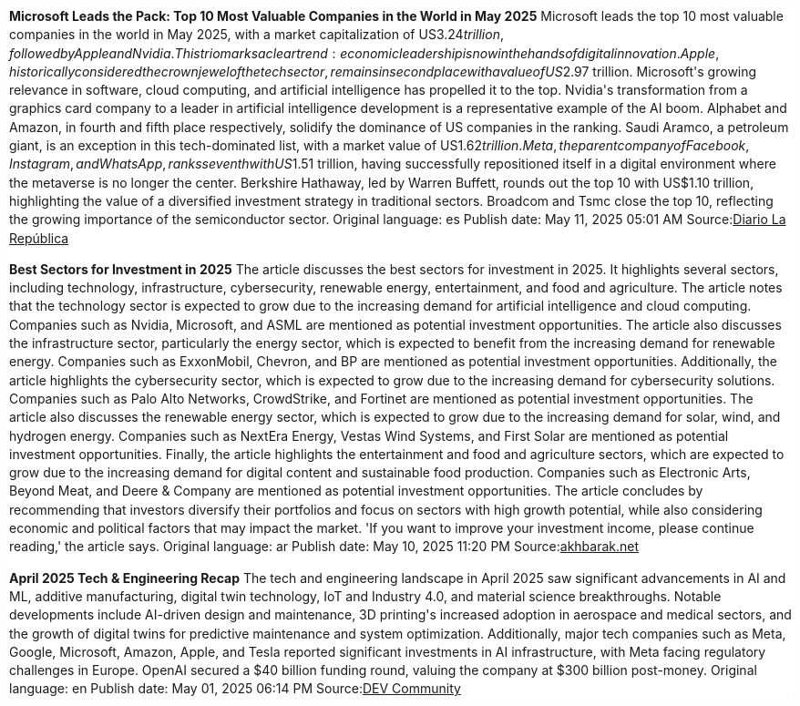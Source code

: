 **Microsoft Leads the Pack: Top 10 Most Valuable Companies in the World in May 2025**
Microsoft leads the top 10 most valuable companies in the world in May 2025, with a market capitalization of US$3.24 trillion, followed by Apple and Nvidia. This trio marks a clear trend: economic leadership is now in the hands of digital innovation. Apple, historically considered the crown jewel of the tech sector, remains in second place with a value of US$2.97 trillion. Microsoft's growing relevance in software, cloud computing, and artificial intelligence has propelled it to the top. Nvidia's transformation from a graphics card company to a leader in artificial intelligence development is a representative example of the AI boom. Alphabet and Amazon, in fourth and fifth place respectively, solidify the dominance of US companies in the ranking. Saudi Aramco, a petroleum giant, is an exception in this tech-dominated list, with a market value of US$1.62 trillion. Meta, the parent company of Facebook, Instagram, and WhatsApp, ranks seventh with US$1.51 trillion, having successfully repositioned itself in a digital environment where the metaverse is no longer the center. Berkshire Hathaway, led by Warren Buffett, rounds out the top 10 with US$1.10 trillion, highlighting the value of a diversified investment strategy in traditional sectors. Broadcom and Tsmc close the top 10, reflecting the growing importance of the semiconductor sector.
Original language: es
Publish date: May 11, 2025 05:01 AM
Source:[Diario La República](https://www.larepublica.co/globoeconomia/microsoft-lidera-el-top-10-de-las-empresas-mas-valiosas-del-mundo-en-mayo-de-2025-4131165)

**Best Sectors for Investment in 2025**
The article discusses the best sectors for investment in 2025. It highlights several sectors, including technology, infrastructure, cybersecurity, renewable energy, entertainment, and food and agriculture. The article notes that the technology sector is expected to grow due to the increasing demand for artificial intelligence and cloud computing. Companies such as Nvidia, Microsoft, and ASML are mentioned as potential investment opportunities. The article also discusses the infrastructure sector, particularly the energy sector, which is expected to benefit from the increasing demand for renewable energy. Companies such as ExxonMobil, Chevron, and BP are mentioned as potential investment opportunities. Additionally, the article highlights the cybersecurity sector, which is expected to grow due to the increasing demand for cybersecurity solutions. Companies such as Palo Alto Networks, CrowdStrike, and Fortinet are mentioned as potential investment opportunities. The article also discusses the renewable energy sector, which is expected to grow due to the increasing demand for solar, wind, and hydrogen energy. Companies such as NextEra Energy, Vestas Wind Systems, and First Solar are mentioned as potential investment opportunities. Finally, the article highlights the entertainment and food and agriculture sectors, which are expected to grow due to the increasing demand for digital content and sustainable food production. Companies such as Electronic Arts, Beyond Meat, and Deere & Company are mentioned as potential investment opportunities. The article concludes by recommending that investors diversify their portfolios and focus on sectors with high growth potential, while also considering economic and political factors that may impact the market. 'If you want to improve your investment income, please continue reading,' the article says. 
Original language: ar
Publish date: May 10, 2025 11:20 PM
Source:[akhbarak.net](https://akhbarak.net/hosted_articles/747/%D8%A3%D9%81%D8%B6%D9%84-%D9%82%D8%B7%D8%A7%D8%B9%D8%A7%D8%AA-%D8%A7%D9%84%D8%A3%D8%B3%D9%87%D9%85-%D9%84%D9%84%D8%A7%D8%B3%D8%AA%D8%AB%D9%85%D8%A7%D8%B1-%D9%84%D8%B9%D8%A7%D9%85-2025)

**April 2025 Tech & Engineering Recap**
The tech and engineering landscape in April 2025 saw significant advancements in AI and ML, additive manufacturing, digital twin technology, IoT and Industry 4.0, and material science breakthroughs. Notable developments include AI-driven design and maintenance, 3D printing's increased adoption in aerospace and medical sectors, and the growth of digital twins for predictive maintenance and system optimization. Additionally, major tech companies such as Meta, Google, Microsoft, Amazon, Apple, and Tesla reported significant investments in AI infrastructure, with Meta facing regulatory challenges in Europe. OpenAI secured a $40 billion funding round, valuing the company at $300 billion post-money.
Original language: en
Publish date: May 01, 2025 06:14 PM
Source:[DEV Community](https://dev.to/grenishrai/april-2025-tech-engineering-recap-504k)
